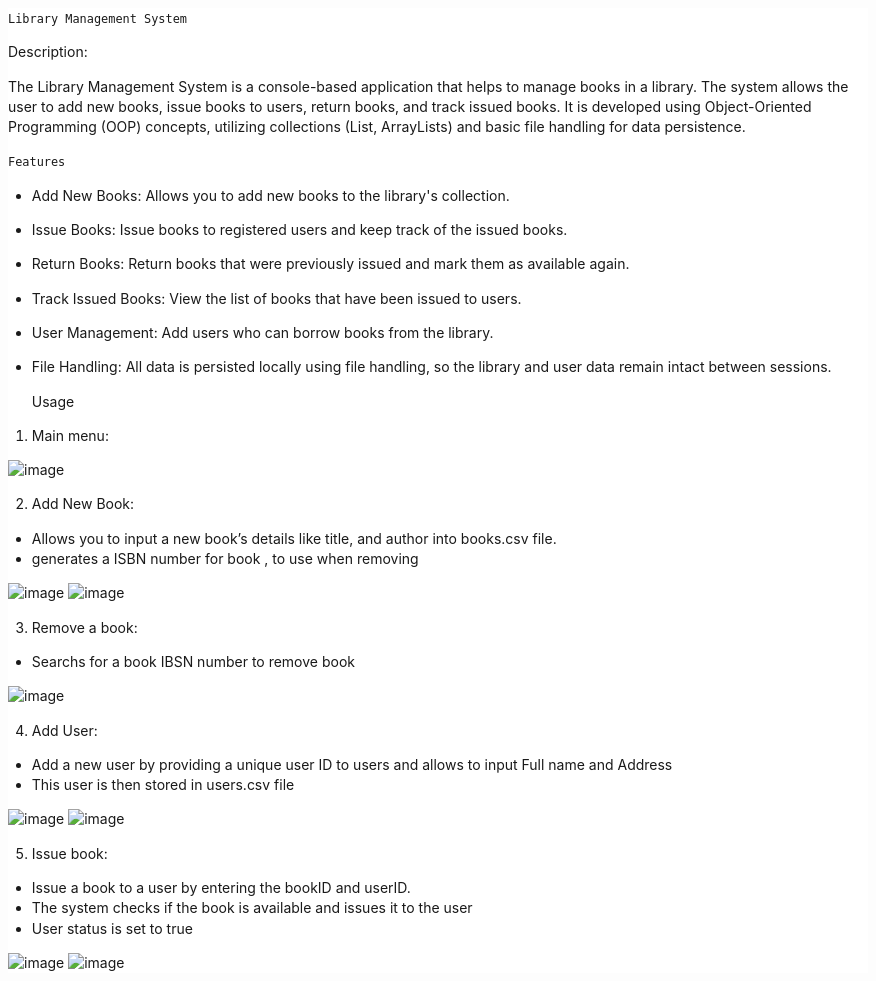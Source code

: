 	Library Management System

Description: 

The Library Management System is a console-based application that helps to manage books in a library. 
The system allows the user to add new books, issue books to users, return books, and track issued books.
It is developed using Object-Oriented Programming (OOP) concepts, utilizing collections (List, ArrayLists) 
and basic file handling for data persistence.

	Features
- Add New Books: Allows you to add new books to the library's collection.
- Issue Books: Issue books to registered users and keep track of the issued books.
- Return Books: Return books that were previously issued and mark them as available again.
- Track Issued Books: View the list of books that have been issued to users.
- User Management: Add users who can borrow books from the library.
- File Handling: All data is persisted locally using file handling, so the library and user data remain intact between sessions.

	Usage

1. Main menu: 

<img width="773" alt="image" src="https://github.com/user-attachments/assets/d44d5b50-1138-4d7d-8812-a05b7de24dcf">

2. Add New Book:
- Allows you to input a new book’s details like title, and author into books.csv file.
- generates a ISBN number for book , to use when removing 

<img width="777" alt="image" src="https://github.com/user-attachments/assets/1e42bb6d-d4f2-40fb-95ba-a09c39842258">
<img width="261" alt="image" src="https://github.com/user-attachments/assets/2ec41de5-6704-41a6-94b7-7f61f1066e84">

3. Remove a book:

- Searchs for a book IBSN number to remove book
<img width="773" alt="image" src="https://github.com/user-attachments/assets/41e52212-93fc-40cf-9ec7-fc624ae82279">


4. Add User:
- Add a new user by providing a unique user ID to users and allows to input Full name and Address
- This user is then stored in users.csv file 

<img width="775" alt="image" src="https://github.com/user-attachments/assets/ddb1b670-70b4-4607-9080-95ec865cdbeb">
<img width="308" alt="image" src="https://github.com/user-attachments/assets/ba93e438-ae20-43fd-965e-4910800e72d5">

5. Issue book:

- Issue a book to a user by entering the bookID and userID.
- The system checks if the book is available and issues it to the user
- User status is set to true 

<img width="776" alt="image" src="https://github.com/user-attachments/assets/5050fb75-c3c5-4de4-97e0-2f8d855eba39">
<img width="398" alt="image" src="https://github.com/user-attachments/assets/c7c8d07c-ca25-428b-8476-47baef58e30c">
